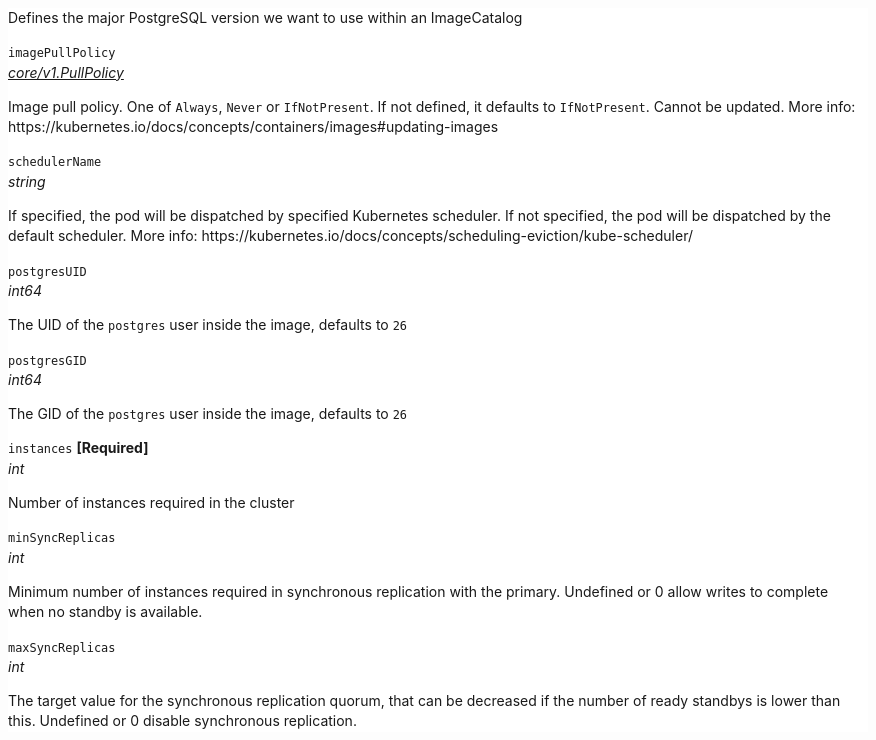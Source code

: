    <p>Defines the major PostgreSQL version we want to use within an ImageCatalog</p>
</td>
</tr>
<tr><td><code>imagePullPolicy</code><br/>
<a href="https://kubernetes.io/docs/reference/generated/kubernetes-api/v1.28/#pullpolicy-v1-core"><i>core/v1.PullPolicy</i></a>
</td>
<td>
   <p>Image pull policy.
One of <code>Always</code>, <code>Never</code> or <code>IfNotPresent</code>.
If not defined, it defaults to <code>IfNotPresent</code>.
Cannot be updated.
More info: https://kubernetes.io/docs/concepts/containers/images#updating-images</p>
</td>
</tr>
<tr><td><code>schedulerName</code><br/>
<i>string</i>
</td>
<td>
   <p>If specified, the pod will be dispatched by specified Kubernetes
scheduler. If not specified, the pod will be dispatched by the default
scheduler. More info:
https://kubernetes.io/docs/concepts/scheduling-eviction/kube-scheduler/</p>
</td>
</tr>
<tr><td><code>postgresUID</code><br/>
<i>int64</i>
</td>
<td>
   <p>The UID of the <code>postgres</code> user inside the image, defaults to <code>26</code></p>
</td>
</tr>
<tr><td><code>postgresGID</code><br/>
<i>int64</i>
</td>
<td>
   <p>The GID of the <code>postgres</code> user inside the image, defaults to <code>26</code></p>
</td>
</tr>
<tr><td><code>instances</code> <B>[Required]</B><br/>
<i>int</i>
</td>
<td>
   <p>Number of instances required in the cluster</p>
</td>
</tr>
<tr><td><code>minSyncReplicas</code><br/>
<i>int</i>
</td>
<td>
   <p>Minimum number of instances required in synchronous replication with the
primary. Undefined or 0 allow writes to complete when no standby is
available.</p>
</td>
</tr>
<tr><td><code>maxSyncReplicas</code><br/>
<i>int</i>
</td>
<td>
   <p>The target value for the synchronous replication quorum, that can be
decreased if the number of ready standbys is lower than this.
Undefined or 0 disable synchronous replication.</p>
</td>
</tr>